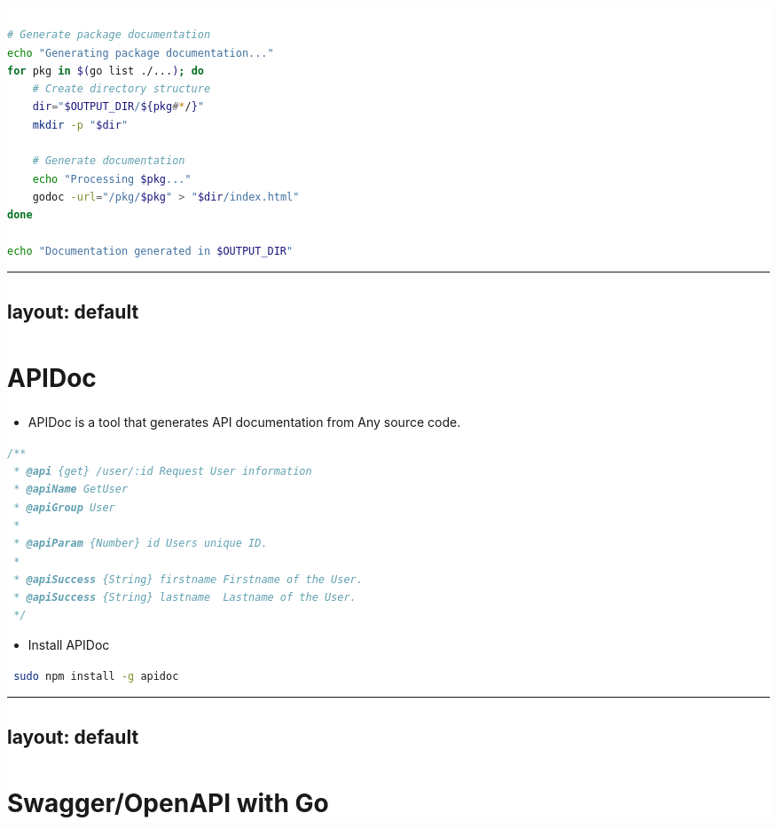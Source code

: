 ```bash

# Generate package documentation
echo "Generating package documentation..."
for pkg in $(go list ./...); do
    # Create directory structure
    dir="$OUTPUT_DIR/${pkg#*/}"
    mkdir -p "$dir"
    
    # Generate documentation
    echo "Processing $pkg..."
    godoc -url="/pkg/$pkg" > "$dir/index.html"
done

echo "Documentation generated in $OUTPUT_DIR"

```
</div>

---
layout: default
---

# APIDoc

<v-clicks>

- APIDoc is a tool that generates API documentation from Any source code.
```javascript
/**
 * @api {get} /user/:id Request User information
 * @apiName GetUser
 * @apiGroup User
 *
 * @apiParam {Number} id Users unique ID.
 *
 * @apiSuccess {String} firstname Firstname of the User.
 * @apiSuccess {String} lastname  Lastname of the User.
 */
```

- Install APIDoc

```bash
 sudo npm install -g apidoc
```
</v-clicks>

---
layout: default
---

# Swagger/OpenAPI with Go
